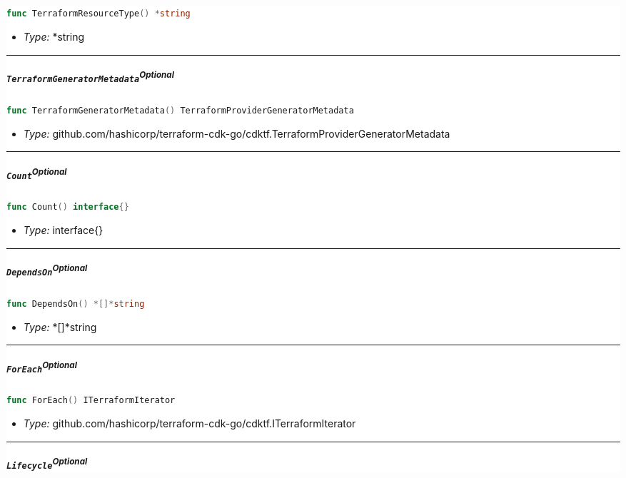 ```go
func TerraformResourceType() *string
```

- *Type:* *string

---

##### `TerraformGeneratorMetadata`<sup>Optional</sup> <a name="TerraformGeneratorMetadata" id="@cdktf/provider-kubernetes.dataKubernetesNodes.DataKubernetesNodes.property.terraformGeneratorMetadata"></a>

```go
func TerraformGeneratorMetadata() TerraformProviderGeneratorMetadata
```

- *Type:* github.com/hashicorp/terraform-cdk-go/cdktf.TerraformProviderGeneratorMetadata

---

##### `Count`<sup>Optional</sup> <a name="Count" id="@cdktf/provider-kubernetes.dataKubernetesNodes.DataKubernetesNodes.property.count"></a>

```go
func Count() interface{}
```

- *Type:* interface{}

---

##### `DependsOn`<sup>Optional</sup> <a name="DependsOn" id="@cdktf/provider-kubernetes.dataKubernetesNodes.DataKubernetesNodes.property.dependsOn"></a>

```go
func DependsOn() *[]*string
```

- *Type:* *[]*string

---

##### `ForEach`<sup>Optional</sup> <a name="ForEach" id="@cdktf/provider-kubernetes.dataKubernetesNodes.DataKubernetesNodes.property.forEach"></a>

```go
func ForEach() ITerraformIterator
```

- *Type:* github.com/hashicorp/terraform-cdk-go/cdktf.ITerraformIterator

---

##### `Lifecycle`<sup>Optional</sup> <a name="Lifecycle" id="@cdktf/provider-kubernetes.dataKubernetesNodes.DataKubernetesNodes.property.lifecycle"></a>
